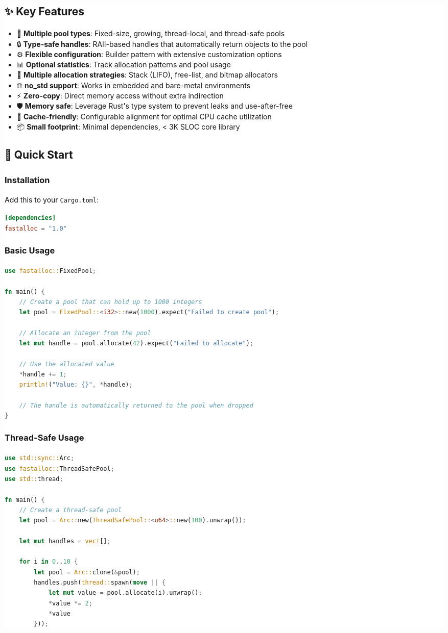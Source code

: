 ## ✨ Key Features

- 🚀 **Multiple pool types**: Fixed-size, growing, thread-local, and thread-safe pools
- 🔒 **Type-safe handles**: RAII-based handles that automatically return objects to the pool
- ⚙️ **Flexible configuration**: Builder pattern with extensive customization options
- 📊 **Optional statistics**: Track allocation patterns and pool usage
- 🔧 **Multiple allocation strategies**: Stack (LIFO), free-list, and bitmap allocators
- 🌐 **no_std support**: Works in embedded and bare-metal environments
- ⚡ **Zero-copy**: Direct memory access without extra indirection
- 🛡️ **Memory safe**: Leverage Rust's type system to prevent leaks and use-after-free
- 🎯 **Cache-friendly**: Configurable alignment for optimal CPU cache utilization
- 📦 **Small footprint**: Minimal dependencies, < 3K SLOC core library

## 🚀 Quick Start

### Installation

Add this to your `Cargo.toml`:

```toml
[dependencies]
fastalloc = "1.0"
```

### Basic Usage

```rust
use fastalloc::FixedPool;

fn main() {
    // Create a pool that can hold up to 1000 integers
    let pool = FixedPool::<i32>::new(1000).expect("Failed to create pool");
    
    // Allocate an integer from the pool
    let mut handle = pool.allocate(42).expect("Failed to allocate");
    
    // Use the allocated value
    *handle += 1;
    println!("Value: {}", *handle);
    
    // The handle is automatically returned to the pool when dropped
}
```

### Thread-Safe Usage

```rust
use std::sync::Arc;
use fastalloc::ThreadSafePool;
use std::thread;

fn main() {
    // Create a thread-safe pool
    let pool = Arc::new(ThreadSafePool::<u64>::new(100).unwrap());
    
    let mut handles = vec![];
    
    for i in 0..10 {
        let pool = Arc::clone(&pool);
        handles.push(thread::spawn(move || {
            let mut value = pool.allocate(i).unwrap();
            *value *= 2;
            *value
        }));
```